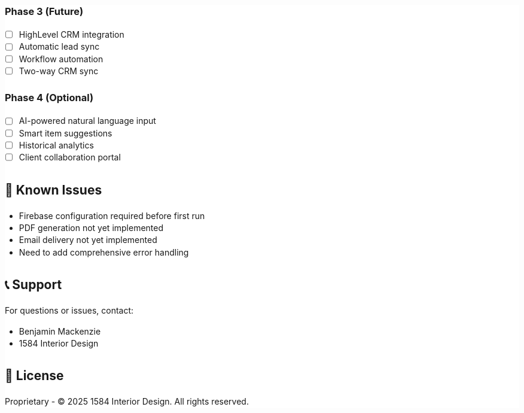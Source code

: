 ### Phase 3 (Future)
- [ ] HighLevel CRM integration
- [ ] Automatic lead sync
- [ ] Workflow automation
- [ ] Two-way CRM sync

### Phase 4 (Optional)
- [ ] AI-powered natural language input
- [ ] Smart item suggestions
- [ ] Historical analytics
- [ ] Client collaboration portal

## 🐛 Known Issues

- Firebase configuration required before first run
- PDF generation not yet implemented
- Email delivery not yet implemented
- Need to add comprehensive error handling

## 📞 Support

For questions or issues, contact:
- Benjamin Mackenzie
- 1584 Interior Design

## 📄 License

Proprietary - © 2025 1584 Interior Design. All rights reserved.

